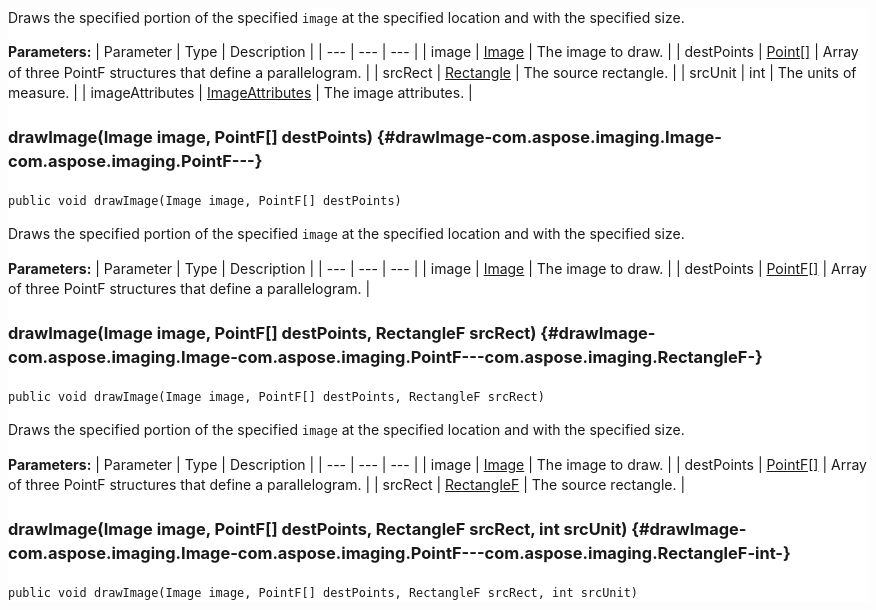 
Draws the specified portion of the specified `image` at the specified location and with the specified size.

**Parameters:**
| Parameter | Type | Description |
| --- | --- | --- |
| image | [Image](../../com.aspose.imaging/image) | The image to draw. |
| destPoints | [Point\[\]](../../com.aspose.imaging/point) | Array of three PointF structures that define a parallelogram. |
| srcRect | [Rectangle](../../com.aspose.imaging/rectangle) | The source rectangle. |
| srcUnit | int | The units of measure. |
| imageAttributes | [ImageAttributes](../../com.aspose.imaging/imageattributes) | The image attributes. |

### drawImage(Image image, PointF[] destPoints) {#drawImage-com.aspose.imaging.Image-com.aspose.imaging.PointF---}
```
public void drawImage(Image image, PointF[] destPoints)
```


Draws the specified portion of the specified `image` at the specified location and with the specified size.

**Parameters:**
| Parameter | Type | Description |
| --- | --- | --- |
| image | [Image](../../com.aspose.imaging/image) | The image to draw. |
| destPoints | [PointF\[\]](../../com.aspose.imaging/pointf) | Array of three PointF structures that define a parallelogram. |

### drawImage(Image image, PointF[] destPoints, RectangleF srcRect) {#drawImage-com.aspose.imaging.Image-com.aspose.imaging.PointF---com.aspose.imaging.RectangleF-}
```
public void drawImage(Image image, PointF[] destPoints, RectangleF srcRect)
```


Draws the specified portion of the specified `image` at the specified location and with the specified size.

**Parameters:**
| Parameter | Type | Description |
| --- | --- | --- |
| image | [Image](../../com.aspose.imaging/image) | The image to draw. |
| destPoints | [PointF\[\]](../../com.aspose.imaging/pointf) | Array of three PointF structures that define a parallelogram. |
| srcRect | [RectangleF](../../com.aspose.imaging/rectanglef) | The source rectangle. |

### drawImage(Image image, PointF[] destPoints, RectangleF srcRect, int srcUnit) {#drawImage-com.aspose.imaging.Image-com.aspose.imaging.PointF---com.aspose.imaging.RectangleF-int-}
```
public void drawImage(Image image, PointF[] destPoints, RectangleF srcRect, int srcUnit)
```
